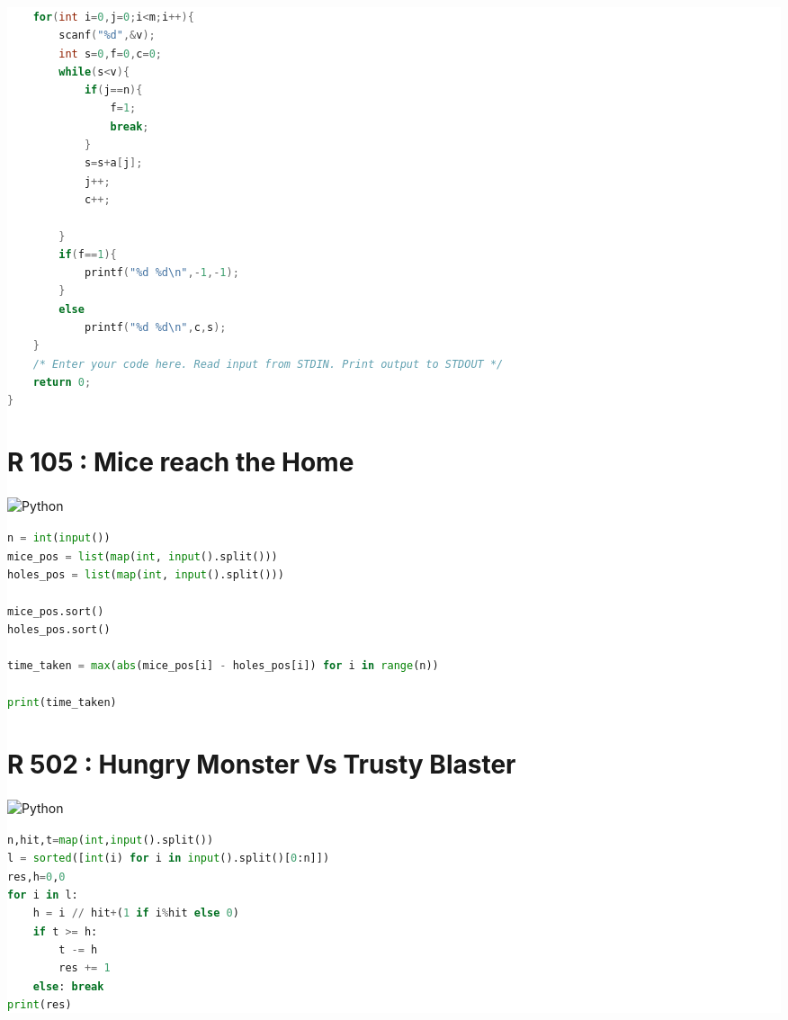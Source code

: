 ``` cpp
    for(int i=0,j=0;i<m;i++){
        scanf("%d",&v);
        int s=0,f=0,c=0;
        while(s<v){
            if(j==n){
                f=1;
                break;
            }
            s=s+a[j];
            j++;
            c++;
            
        }
        if(f==1){
            printf("%d %d\n",-1,-1);
        }
        else
            printf("%d %d\n",c,s);
    }
    /* Enter your code here. Read input from STDIN. Print output to STDOUT */    
    return 0;
}
```

# R 105 : Mice reach the Home
![Python](https://img.shields.io/badge/Python3-FFD43B?style=for-the-badge&logo=python&logoColor=blue)

``` python
n = int(input())
mice_pos = list(map(int, input().split()))
holes_pos = list(map(int, input().split()))

mice_pos.sort()
holes_pos.sort()

time_taken = max(abs(mice_pos[i] - holes_pos[i]) for i in range(n))

print(time_taken)
```
# R 502 : Hungry Monster Vs Trusty Blaster
![Python](https://img.shields.io/badge/Python3-FFD43B?style=for-the-badge&logo=python&logoColor=blue)

``` python
n,hit,t=map(int,input().split())
l = sorted([int(i) for i in input().split()[0:n]])
res,h=0,0
for i in l:
    h = i // hit+(1 if i%hit else 0)
    if t >= h:
        t -= h
        res += 1
    else: break
print(res)
```
